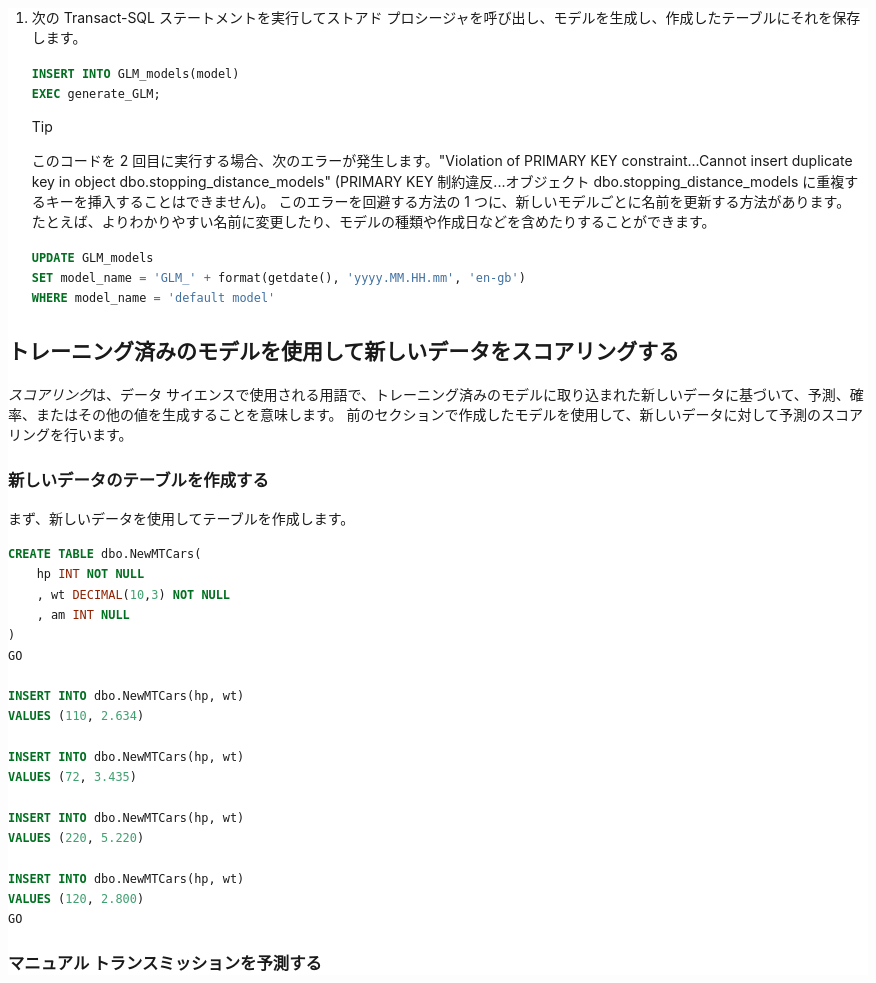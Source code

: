 1. 次の Transact-SQL ステートメントを実行してストアド プロシージャを呼び出し、モデルを生成し、作成したテーブルにそれを保存します。

   ```sql
   INSERT INTO GLM_models(model)
   EXEC generate_GLM;
   ```

   > [!TIP]
   > このコードを 2 回目に実行する場合、次のエラーが発生します。"Violation of PRIMARY KEY constraint...Cannot insert duplicate key in object dbo.stopping_distance_models" (PRIMARY KEY 制約違反...オブジェクト dbo.stopping_distance_models に重複するキーを挿入することはできません)。 このエラーを回避する方法の 1 つに、新しいモデルごとに名前を更新する方法があります。 たとえば、よりわかりやすい名前に変更したり、モデルの種類や作成日などを含めたりすることができます。

     ```sql
     UPDATE GLM_models
     SET model_name = 'GLM_' + format(getdate(), 'yyyy.MM.HH.mm', 'en-gb')
     WHERE model_name = 'default model'
     ```

## <a name="score-new-data-using-the-trained-model"></a>トレーニング済みのモデルを使用して新しいデータをスコアリングする

*スコアリング*は、データ サイエンスで使用される用語で、トレーニング済みのモデルに取り込まれた新しいデータに基づいて、予測、確率、またはその他の値を生成することを意味します。 前のセクションで作成したモデルを使用して、新しいデータに対して予測のスコアリングを行います。

### <a name="create-a-table-of-new-data"></a>新しいデータのテーブルを作成する

まず、新しいデータを使用してテーブルを作成します。

```sql
CREATE TABLE dbo.NewMTCars(
    hp INT NOT NULL
    , wt DECIMAL(10,3) NOT NULL
    , am INT NULL
)
GO

INSERT INTO dbo.NewMTCars(hp, wt)
VALUES (110, 2.634)

INSERT INTO dbo.NewMTCars(hp, wt)
VALUES (72, 3.435)

INSERT INTO dbo.NewMTCars(hp, wt)
VALUES (220, 5.220)

INSERT INTO dbo.NewMTCars(hp, wt)
VALUES (120, 2.800)
GO
```

### <a name="predict-manual-transmission"></a>マニュアル トランスミッションを予測する
